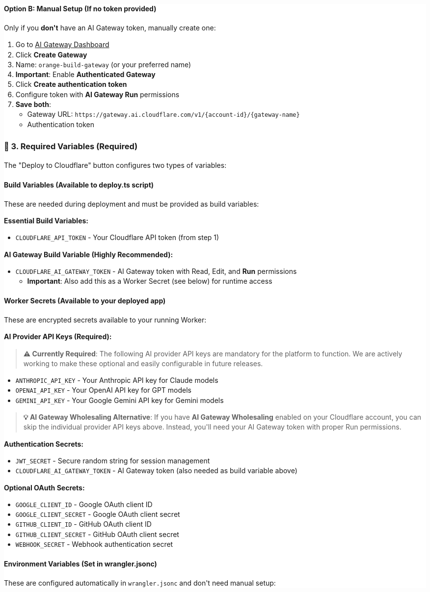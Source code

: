 #### Option B: Manual Setup (If no token provided)
Only if you **don't** have an AI Gateway token, manually create one:

1. Go to [AI Gateway Dashboard](https://dash.cloudflare.com/ai/ai-gateway)
2. Click **Create Gateway**
3. Name: `orange-build-gateway` (or your preferred name)
4. **Important**: Enable **Authenticated Gateway** 
5. Click **Create authentication token**
6. Configure token with **AI Gateway Run** permissions
7. **Save both**:
   - Gateway URL: `https://gateway.ai.cloudflare.com/v1/{account-id}/{gateway-name}`
   - Authentication token

### 🔐 3. Required Variables (Required)

The "Deploy to Cloudflare" button configures two types of variables:

#### Build Variables (Available to deploy.ts script)
These are needed during deployment and must be provided as build variables:

**Essential Build Variables:**
- `CLOUDFLARE_API_TOKEN` - Your Cloudflare API token (from step 1)

**AI Gateway Build Variable (Highly Recommended):**
- `CLOUDFLARE_AI_GATEWAY_TOKEN` - AI Gateway token with Read, Edit, and **Run** permissions
  - **Important**: Also add this as a Worker Secret (see below) for runtime access

#### Worker Secrets (Available to your deployed app)
These are encrypted secrets available to your running Worker:

**AI Provider API Keys (Required):**
> **⚠️ Currently Required**: The following AI provider API keys are mandatory for the platform to function. We are actively working to make these optional and easily configurable in future releases.

- `ANTHROPIC_API_KEY` - Your Anthropic API key for Claude models
- `OPENAI_API_KEY` - Your OpenAI API key for GPT models  
- `GEMINI_API_KEY` - Your Google Gemini API key for Gemini models

> **💡 AI Gateway Wholesaling Alternative**: If you have **AI Gateway Wholesaling** enabled on your Cloudflare account, you can skip the individual provider API keys above. Instead, you'll need your AI Gateway token with proper Run permissions.

**Authentication Secrets:**
- `JWT_SECRET` - Secure random string for session management
- `CLOUDFLARE_AI_GATEWAY_TOKEN` - AI Gateway token (also needed as build variable above)

**Optional OAuth Secrets:**
- `GOOGLE_CLIENT_ID` - Google OAuth client ID
- `GOOGLE_CLIENT_SECRET` - Google OAuth client secret
- `GITHUB_CLIENT_ID` - GitHub OAuth client ID
- `GITHUB_CLIENT_SECRET` - GitHub OAuth client secret
- `WEBHOOK_SECRET` - Webhook authentication secret

#### Environment Variables (Set in wrangler.jsonc)
These are configured automatically in `wrangler.jsonc` and don't need manual setup:
